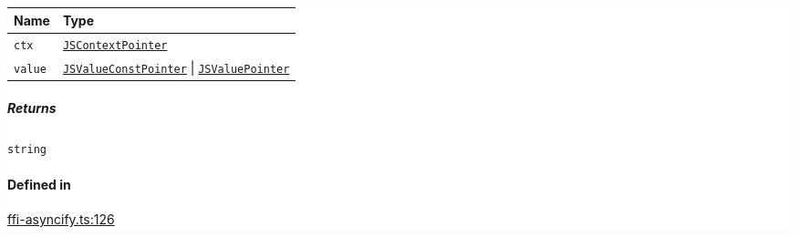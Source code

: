 | Name | Type |
| :------ | :------ |
| `ctx` | [`JSContextPointer`](../modules/ffi_types.md#jscontextpointer) |
| `value` | [`JSValueConstPointer`](../modules/ffi_types.md#jsvalueconstpointer) \| [`JSValuePointer`](../modules/ffi_types.md#jsvaluepointer) |

##### Returns

`string`

#### Defined in

[ffi-asyncify.ts:126](https://github.com/justjake/quickjs-emscripten/blob/master/ts/ffi-asyncify.ts#L126)
